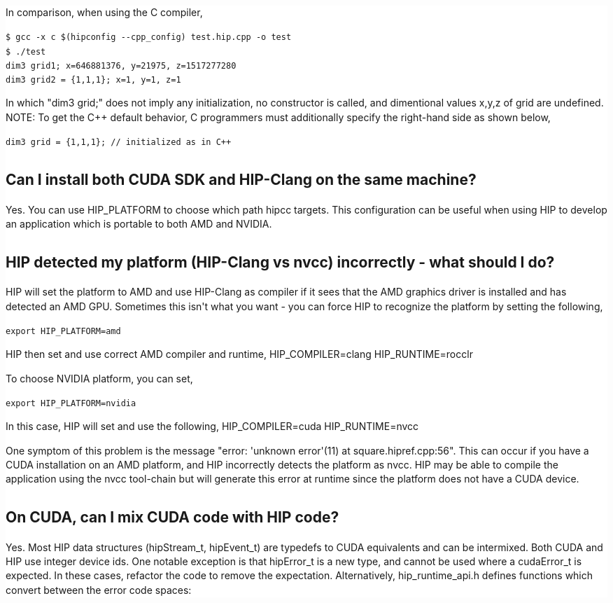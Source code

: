In comparison, when using the C compiler,
```
$ gcc -x c $(hipconfig --cpp_config) test.hip.cpp -o test
$ ./test
dim3 grid1; x=646881376, y=21975, z=1517277280
dim3 grid2 = {1,1,1}; x=1, y=1, z=1
```
In which "dim3 grid;" does not imply any initialization, no constructor is called, and dimentional values x,y,z of grid are undefined.
NOTE: To get the C++ default behavior, C programmers must additionally specify the right-hand side as shown below,
```
dim3 grid = {1,1,1}; // initialized as in C++
```


## Can I install both CUDA SDK and HIP-Clang on the same machine?
Yes. You can use HIP_PLATFORM to choose which path hipcc targets.  This configuration can be useful when using HIP to develop an application which is portable to both AMD and NVIDIA.


## HIP detected my platform (HIP-Clang vs nvcc) incorrectly - what should I do?
HIP will set the platform to AMD and use HIP-Clang as compiler if it sees that the AMD graphics driver is installed and has detected an AMD GPU.
Sometimes this isn't what you want - you can force HIP to recognize the platform by setting the following,
```
export HIP_PLATFORM=amd
```
HIP then set and use correct AMD compiler and runtime,
HIP_COMPILER=clang
HIP_RUNTIME=rocclr

To choose NVIDIA platform, you can set,
```
export HIP_PLATFORM=nvidia
```
In this case, HIP will set and use the following,
HIP_COMPILER=cuda
HIP_RUNTIME=nvcc

One symptom of this problem is the message "error: 'unknown error'(11) at square.hipref.cpp:56".  This can occur if you have a CUDA installation on an AMD platform, and HIP incorrectly detects the platform as nvcc.  HIP may be able to compile the application using the nvcc tool-chain but will generate this error at runtime since the platform does not have a CUDA device.

## On CUDA, can I mix CUDA code with HIP code?
Yes.  Most HIP data structures (hipStream_t, hipEvent_t) are typedefs to CUDA equivalents and can be intermixed.  Both CUDA and HIP use integer device ids.
One notable exception is that hipError_t is a new type, and cannot be used where a cudaError_t is expected.  In these cases, refactor the code to remove the expectation.  Alternatively, hip_runtime_api.h defines functions which convert between the error code spaces:
